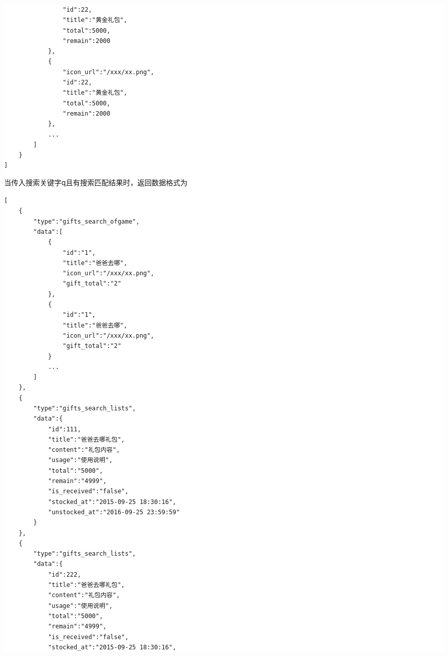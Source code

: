 ```
                "id":22,
                "title":"黄金礼包",
                "total":5000,
                "remain":2000
            },
            {
                "icon_url":"/xxx/xx.png",
                "id":22,
                "title":"黄金礼包",
                "total":5000,
                "remain":2000
            },
            ...
        ]
    }
]
```
当传入搜索关键字q且有搜索匹配结果时，返回数据格式为
```
[
    {
        "type":"gifts_search_ofgame",
        "data":[
            {
                "id":"1",
                "title":"爸爸去哪",
                "icon_url":"/xxx/xx.png",
                "gift_total":"2"
            },
            {
                "id":"1",
                "title":"爸爸去哪",
                "icon_url":"/xxx/xx.png",
                "gift_total":"2"
            }
            ...
        ]
    },
    {
        "type":"gifts_search_lists",
        "data":{
            "id":111,
            "title":"爸爸去哪礼包",
            "content":"礼包内容",
            "usage":"使用说明",
            "total":"5000",
            "remain":"4999",
            "is_received":"false",
            "stocked_at":"2015-09-25 18:30:16",
            "unstocked_at":"2016-09-25 23:59:59"
        }
    },
    {
        "type":"gifts_search_lists",
        "data":{
            "id":222,
            "title":"爸爸去哪礼包",
            "content":"礼包内容",
            "usage":"使用说明",
            "total":"5000",
            "remain":"4999",
            "is_received":"false",
            "stocked_at":"2015-09-25 18:30:16",
```